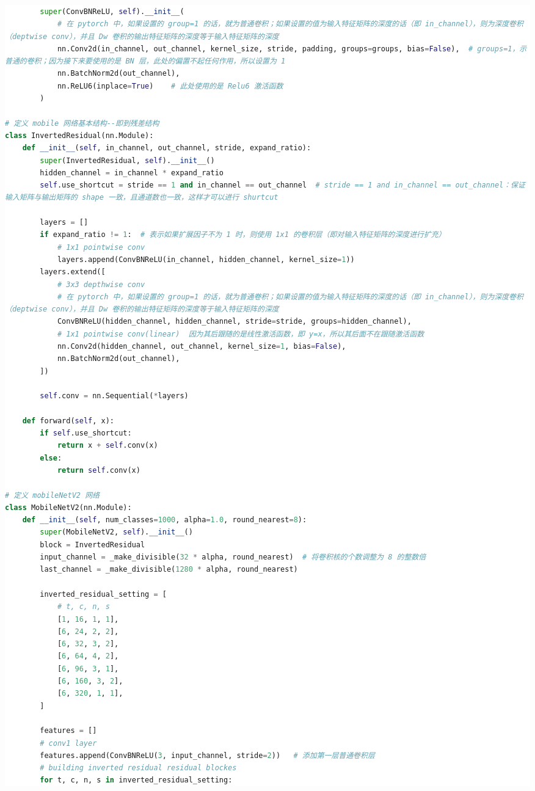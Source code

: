 ```python
        super(ConvBNReLU, self).__init__(
            # 在 pytorch 中，如果设置的 group=1 的话，就为普通卷积；如果设置的值为输入特征矩阵的深度的话（即 in_channel），则为深度卷积（deptwise conv），并且 Dw 卷积的输出特征矩阵的深度等于输入特征矩阵的深度
            nn.Conv2d(in_channel, out_channel, kernel_size, stride, padding, groups=groups, bias=False),  # groups=1，示普通的卷积；因为接下来要使用的是 BN 层，此处的偏置不起任何作用，所以设置为 1
            nn.BatchNorm2d(out_channel),
            nn.ReLU6(inplace=True)    # 此处使用的是 Relu6 激活函数
        )

# 定义 mobile 网络基本结构--即到残差结构
class InvertedResidual(nn.Module):
    def __init__(self, in_channel, out_channel, stride, expand_ratio):
        super(InvertedResidual, self).__init__()
        hidden_channel = in_channel * expand_ratio
        self.use_shortcut = stride == 1 and in_channel == out_channel  # stride == 1 and in_channel == out_channel：保证输入矩阵与输出矩阵的 shape 一致，且通道数也一致，这样才可以进行 shurtcut

        layers = []
        if expand_ratio != 1:  # 表示如果扩展因子不为 1 时，则使用 1x1 的卷积层（即对输入特征矩阵的深度进行扩充）
            # 1x1 pointwise conv
            layers.append(ConvBNReLU(in_channel, hidden_channel, kernel_size=1))
        layers.extend([
            # 3x3 depthwise conv
            # 在 pytorch 中，如果设置的 group=1 的话，就为普通卷积；如果设置的值为输入特征矩阵的深度的话（即 in_channel），则为深度卷积（deptwise conv），并且 Dw 卷积的输出特征矩阵的深度等于输入特征矩阵的深度
            ConvBNReLU(hidden_channel, hidden_channel, stride=stride, groups=hidden_channel),
            # 1x1 pointwise conv(linear)  因为其后跟随的是线性激活函数，即 y=x，所以其后面不在跟随激活函数
            nn.Conv2d(hidden_channel, out_channel, kernel_size=1, bias=False),
            nn.BatchNorm2d(out_channel),
        ])

        self.conv = nn.Sequential(*layers)

    def forward(self, x):
        if self.use_shortcut:
            return x + self.conv(x)
        else:
            return self.conv(x)

# 定义 mobileNetV2 网络
class MobileNetV2(nn.Module):
    def __init__(self, num_classes=1000, alpha=1.0, round_nearest=8):
        super(MobileNetV2, self).__init__()
        block = InvertedResidual
        input_channel = _make_divisible(32 * alpha, round_nearest)  # 将卷积核的个数调整为 8 的整数倍
        last_channel = _make_divisible(1280 * alpha, round_nearest)

        inverted_residual_setting = [
            # t, c, n, s
            [1, 16, 1, 1],
            [6, 24, 2, 2],
            [6, 32, 3, 2],
            [6, 64, 4, 2],
            [6, 96, 3, 1],
            [6, 160, 3, 2],
            [6, 320, 1, 1],
        ]

        features = []
        # conv1 layer
        features.append(ConvBNReLU(3, input_channel, stride=2))   # 添加第一层普通卷积层
        # building inverted residual residual blockes
        for t, c, n, s in inverted_residual_setting:
```